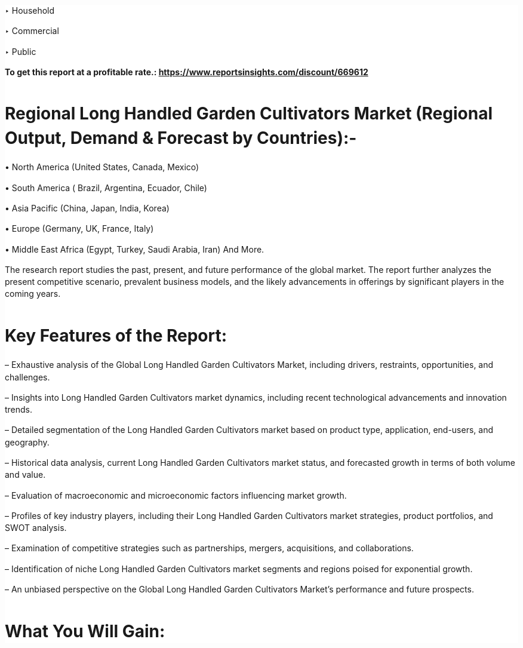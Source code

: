 ‣ Household

‣ Commercial

‣ Public

<strong>To get this report at a profitable rate.: <a href=https://www.reportsinsights.com/discount/669612>https://www.reportsinsights.com/discount/669612</a></strong>

# <strong>Regional Long Handled Garden Cultivators Market (Regional Output, Demand &amp; Forecast by Countries):-</strong>

• North America (United States, Canada, Mexico)

• South America ( Brazil, Argentina, Ecuador, Chile)

• Asia Pacific (China, Japan, India, Korea)

• Europe (Germany, UK, France, Italy)

• Middle East Africa (Egypt, Turkey, Saudi Arabia, Iran) And More.

The research report studies the past, present, and future performance of the global market. The report further analyzes the present competitive scenario, prevalent business models, and the likely advancements in offerings by significant players in the coming years.

# <strong>Key Features of the Report:</strong>

– Exhaustive analysis of the Global Long Handled Garden Cultivators Market, including drivers, restraints, opportunities, and challenges.

– Insights into Long Handled Garden Cultivators market dynamics, including recent technological advancements and innovation trends.

– Detailed segmentation of the Long Handled Garden Cultivators market based on product type, application, end-users, and geography.

– Historical data analysis, current Long Handled Garden Cultivators market status, and forecasted growth in terms of both volume and value.

– Evaluation of macroeconomic and microeconomic factors influencing market growth.

– Profiles of key industry players, including their Long Handled Garden Cultivators market strategies, product portfolios, and SWOT analysis.

– Examination of competitive strategies such as partnerships, mergers, acquisitions, and collaborations.

– Identification of niche Long Handled Garden Cultivators market segments and regions poised for exponential growth.

– An unbiased perspective on the Global Long Handled Garden Cultivators Market’s performance and future prospects.

# <strong>What You Will Gain:</strong>
